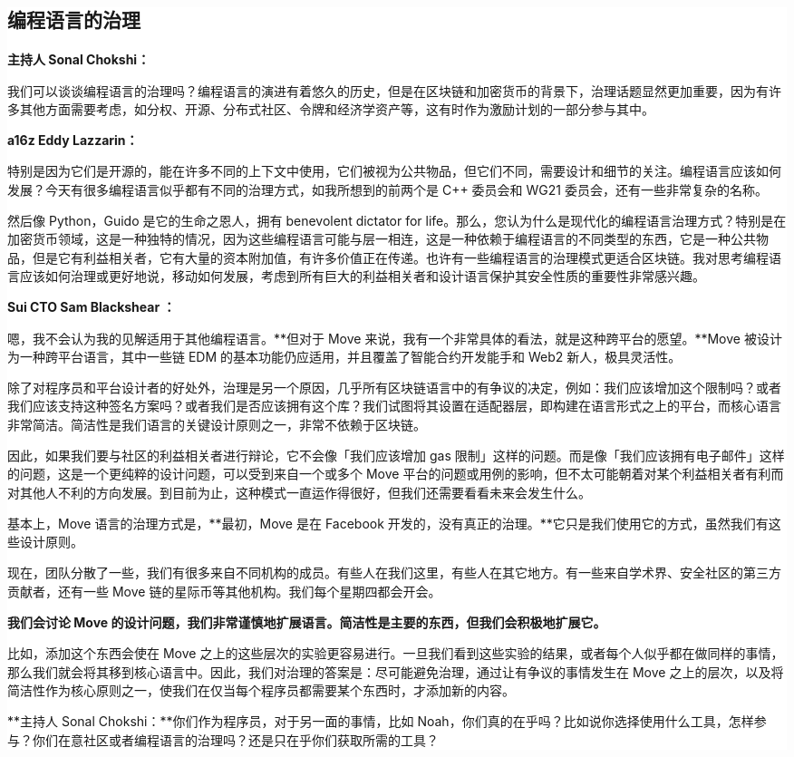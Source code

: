   

## 编程语言的治理

  

**主持人 Sonal Chokshi：**

  

我们可以谈谈编程语言的治理吗？编程语言的演进有着悠久的历史，但是在区块链和加密货币的背景下，治理话题显然更加重要，因为有许多其他方面需要考虑，如分权、开源、分布式社区、令牌和经济学资产等，这有时作为激励计划的一部分参与其中。

  

**a16z Eddy Lazzarin：**

  

特别是因为它们是开源的，能在许多不同的上下文中使用，它们被视为公共物品，但它们不同，需要设计和细节的关注。编程语言应该如何发展？今天有很多编程语言似乎都有不同的治理方式，如我所想到的前两个是 C++ 委员会和 WG21 委员会，还有一些非常复杂的名称。

  

然后像 Python，Guido 是它的生命之恩人，拥有 benevolent dictator for life。那么，您认为什么是现代化的编程语言治理方式？特别是在加密货币领域，这是一种独特的情况，因为这些编程语言可能与层一相连，这是一种依赖于编程语言的不同类型的东西，它是一种公共物品，但是它有利益相关者，它有大量的资本附加值，有许多价值正在传递。也许有一些编程语言的治理模式更适合区块链。我对思考编程语言应该如何治理或更好地说，移动如何发展，考虑到所有巨大的利益相关者和设计语言保护其安全性质的重要性非常感兴趣。

  

**Sui CTO Sam Blackshear ：**

  

嗯，我不会认为我的见解适用于其他编程语言。**但对于 Move 来说，我有一个非常具体的看法，就是这种跨平台的愿望。**Move 被设计为一种跨平台语言，其中一些链 EDM 的基本功能仍应适用，并且覆盖了智能合约开发能手和 Web2 新人，极具灵活性。

  

除了对程序员和平台设计者的好处外，治理是另一个原因，几乎所有区块链语言中的有争议的决定，例如：我们应该增加这个限制吗？或者我们应该支持这种签名方案吗？或者我们是否应该拥有这个库？我们试图将其设置在适配器层，即构建在语言形式之上的平台，而核心语言非常简洁。简洁性是我们语言的关键设计原则之一，非常不依赖于区块链。

  

因此，如果我们要与社区的利益相关者进行辩论，它不会像「我们应该增加 gas 限制」这样的问题。而是像「我们应该拥有电子邮件」这样的问题，这是一个更纯粹的设计问题，可以受到来自一个或多个 Move 平台的问题或用例的影响，但不太可能朝着对某个利益相关者有利而对其他人不利的方向发展。到目前为止，这种模式一直运作得很好，但我们还需要看看未来会发生什么。

  

基本上，Move 语言的治理方式是，**最初，Move 是在 Facebook 开发的，没有真正的治理。**它只是我们使用它的方式，虽然我们有这些设计原则。

  

现在，团队分散了一些，我们有很多来自不同机构的成员。有些人在我们这里，有些人在其它地方。有一些来自学术界、安全社区的第三方贡献者，还有一些 Move 链的星际币等其他机构。我们每个星期四都会开会。

  

**我们会讨论 Move 的设计问题，我们非常谨慎地扩展语言。简洁性是主要的东西，但我们会积极地扩展它。**

  

比如，添加这个东西会使在 Move 之上的这些层次的实验更容易进行。一旦我们看到这些实验的结果，或者每个人似乎都在做同样的事情，那么我们就会将其移到核心语言中。因此，我们对治理的答案是：尽可能避免治理，通过让有争议的事情发生在 Move 之上的层次，以及将简洁性作为核心原则之一，使我们在仅当每个程序员都需要某个东西时，才添加新的内容。

  

**主持人 Sonal Chokshi：**你们作为程序员，对于另一面的事情，比如 Noah，你们真的在乎吗？比如说你选择使用什么工具，怎样参与？你们在意社区或者编程语言的治理吗？还是只在乎你们获取所需的工具？

  
